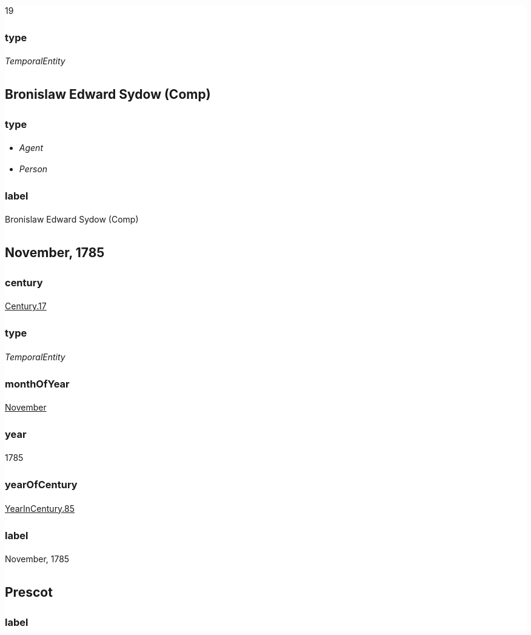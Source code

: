 
19

### type


*TemporalEntity*

## Bronislaw Edward Sydow (Comp)

### type

 - *Agent*

 - *Person*

### label


Bronislaw Edward Sydow (Comp)

## November, 1785

### century


[Century.17](#Century.17)

### type


*TemporalEntity*

### monthOfYear


[November](#November)

### year


1785

### yearOfCentury


[YearInCentury.85](#YearInCentury.85)

### label


November, 1785

## Prescot

### label
